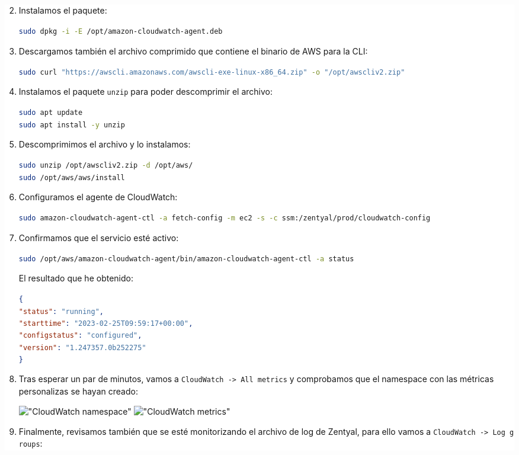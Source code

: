 2. Instalamos el paquete:

    ```sh
    sudo dpkg -i -E /opt/amazon-cloudwatch-agent.deb
    ```

3. Descargamos también el archivo comprimido que contiene el binario de AWS para la CLI:

    ```sh
    sudo curl "https://awscli.amazonaws.com/awscli-exe-linux-x86_64.zip" -o "/opt/awscliv2.zip"
    ```

4. Instalamos el paquete `unzip` para poder descomprimir el archivo:

    ```sh
    sudo apt update
    sudo apt install -y unzip
    ```

5. Descomprimimos el archivo y lo instalamos:

    ```sh
    sudo unzip /opt/awscliv2.zip -d /opt/aws/
    sudo /opt/aws/aws/install
    ```

6. Configuramos el agente de CloudWatch:

    ```sh
    sudo amazon-cloudwatch-agent-ctl -a fetch-config -m ec2 -s -c ssm:/zentyal/prod/cloudwatch-config
    ```

7. Confirmamos que el servicio esté activo:

    ```sh
    sudo /opt/aws/amazon-cloudwatch-agent/bin/amazon-cloudwatch-agent-ctl -a status
    ```

    El resultado que he obtenido:

    ```json
    {
    "status": "running",
    "starttime": "2023-02-25T09:59:17+00:00",
    "configstatus": "configured",
    "version": "1.247357.0b252275"
    }
    ```

8. Tras esperar un par de minutos, vamos a `CloudWatch -> All metrics` y comprobamos que el namespace con las métricas personalizas se hayan creado:

    !["CloudWatch namespace"](assets/images/aws/monitoring-check_metrics-1.png "CloudWatch namespace")
    !["CloudWatch metrics"](assets/images/aws/monitoring-check_metrics-2.png "CloudWatch metrics")

9. Finalmente, revisamos también que se esté monitorizando el archivo de log de Zentyal, para ello vamos a `CloudWatch -> Log groups`:
